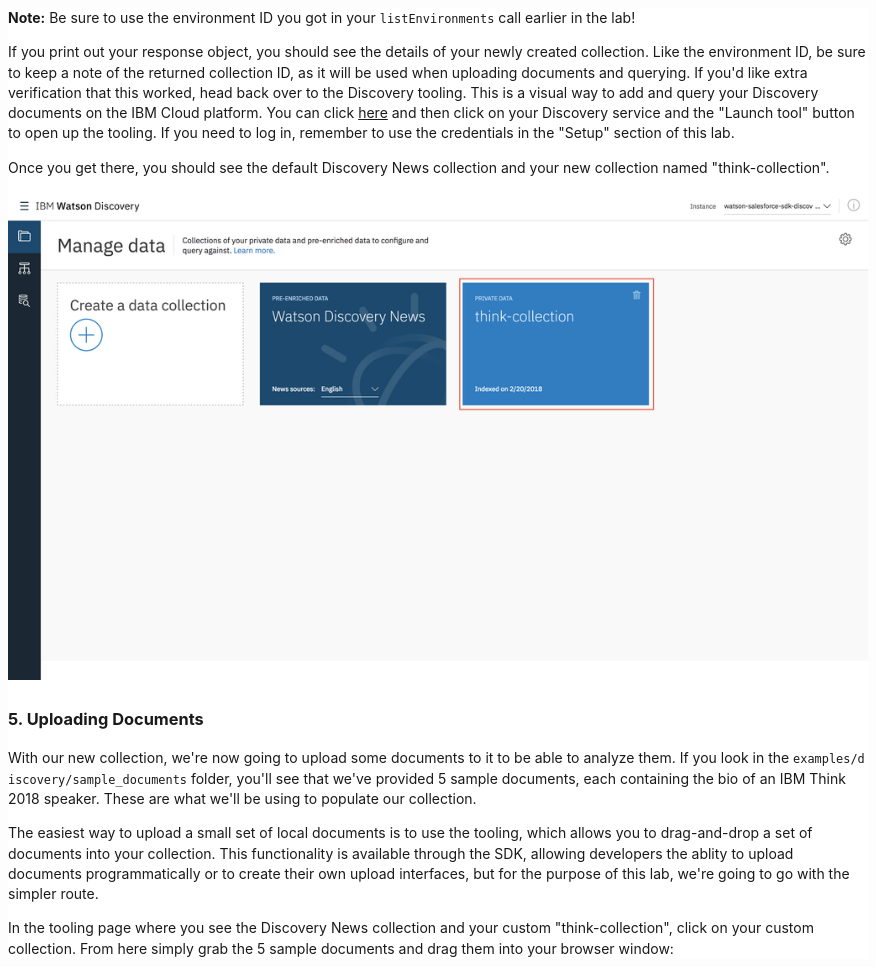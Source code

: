 **Note:** Be sure to use the environment ID you got in your `listEnvironments` call earlier in the lab!

If you print out your response object, you should see the details of your newly created collection. Like the environment ID, be sure to keep a note of the returned collection ID, as it will be used when uploading documents and querying. If you'd like extra verification that this worked, head back over to the Discovery tooling. This is a visual way to add and query your Discovery documents on the IBM Cloud platform. You can click [here](https://console.bluemix.net/dashboard/apps/) and then click on your Discovery service and the "Launch tool" button to open up the tooling. If you need to log in, remember to use the credentials in the "Setup" section of this lab.

Once you get there, you should see the default Discovery News collection and your new collection named "think-collection".

![New collection](readme_images/new_collection.png "New collection")

### 5. Uploading Documents
With our new collection, we're now going to upload some documents to it to be able to analyze them. If you look in the `examples/discovery/sample_documents` folder, you'll see that we've provided 5 sample documents, each containing the bio of an IBM Think 2018 speaker. These are what we'll be using to populate our collection.

The easiest way to upload a small set of local documents is to use the tooling, which allows you to drag-and-drop a set of documents into your collection. This functionality is available through the SDK, allowing developers the ablity to upload documents programmatically or to create their own upload interfaces, but for the purpose of this lab, we're going to go with the simpler route.

In the tooling page where you see the Discovery News collection and your custom "think-collection", click on your custom collection. From here simply grab the 5 sample documents and drag them into your browser window:
